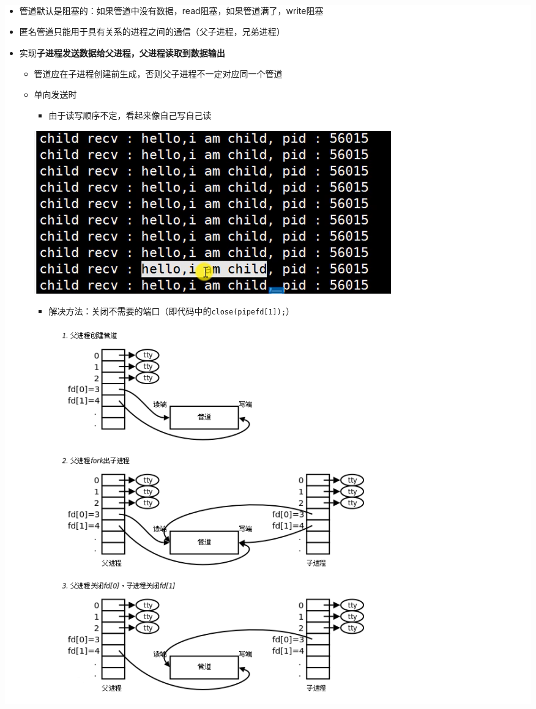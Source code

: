   - 管道默认是阻塞的：如果管道中没有数据，read阻塞，如果管道满了，write阻塞
  - 匿名管道只能用于具有关系的进程之间的通信（父子进程，兄弟进程）

- 实现**子进程发送数据给父进程，父进程读取到数据输出**

  - 管道应在子进程创建前生成，否则父子进程不一定对应同一个管道

  - 单向发送时

    - 由于读写顺序不定，看起来像自己写自己读

    ![image-20211002184318546](02Linux多进程开发/image-20211002184318546.png)

    - 解决方法：关闭不需要的端口（即代码中的`close(pipefd[1]);`）

      ![image-20211002184931014](02Linux多进程开发/image-20211002184931014.png)
